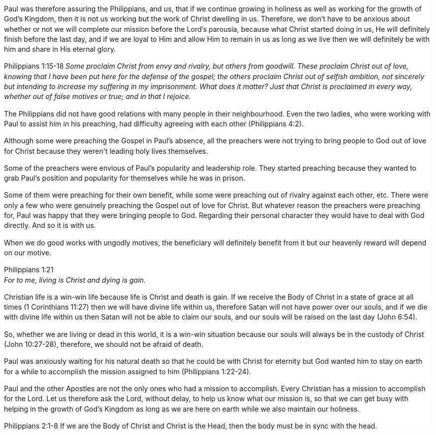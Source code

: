 Paul was therefore assuring the Philippians, and us, that if we continue growing in holiness as well as working for the growth of God’s Kingdom, then it is not us working but the work of Christ dwelling in us.  Therefore, we don’t have to be anxious about whether or not we will complete our mission before the Lord’s parousia, because what Christ started doing in us, He will definitely finish before the last day, and if we are loyal to Him and allow Him to remain in us as long as we live then we will definitely be with him and share in His eternal glory.

Philippians 1:15-18
*Some proclaim Christ from envy and rivalry, but others from goodwill.  These proclaim Christ out of love, knowing that I have been put here for the defense of the gospel;  the others proclaim Christ out of selfish ambition, not sincerely but intending to increase my suffering in my imprisonment.  What does it matter? Just that Christ is proclaimed in every way, whether out of false motives or true; and in that I rejoice.*

The Philippians did not have good relations with many people in their neighbourhood.  Even the two ladies, who were working with Paul to assist him in his preaching, had difficulty agreeing with each other (Philippians 4:2).

Although some were preaching the Gospel in Paul’s absence, all the preachers  were not trying to bring people to God out of love for Christ because they weren't leading holy lives themselves.

Some of the preachers were envious of Paul’s popularity and leadership role.  They started preaching because they wanted to grab Paul’s position and popularity for themselves while he was in prison.

Some of them were preaching for their own benefit, while some were preaching out of rivalry against each other, etc.  There were only a few who were genuinely preaching the Gospel out of love for Christ.   But whatever reason the preachers were preaching for, Paul was happy that they were bringing people to God.  Regarding their personal character they would have to deal with God directly.
And so it is with us.

When we do good works with ungodly motives, the beneficiary will definitely benefit from it but our heavenly reward will depend on our motive.

Philippians 1:21\
*For to me, living is Christ and dying is gain.*

Christian life is a win-win life because life is Christ and death is gain.
If we receive the Body of Christ in a state of grace at all times (1 Corinthians 11:27) then we will have divine life within us, therefore Satan will not have power over our souls, and if we die with divine life within us then Satan will not be able to claim our souls, and our souls will be raised on the last day (John 6:54).

So, whether we are living or dead in this world, it is a win-win situation because our souls will always be in the custody of Christ (John 10:27-28), therefore, we should not be afraid of death.

Paul was anxiously waiting for his natural death so that he could be with Christ for eternity but God wanted him to stay on earth for a while to accomplish the mission assigned to him (Philippians 1:22-24).

Paul and the other Apostles are not the only ones who had a mission to accomplish. Every Christian has a mission to accomplish for the Lord.
Let us therefore ask the Lord, without delay, to help us know what our mission is, so that we can get busy with helping in the growth of God’s Kingdom as long as we are here on earth while we also maintain our holiness.

Philippians 2:1-8
If we are the Body of Christ and Christ is the Head, then the body must be in sync with the head.
